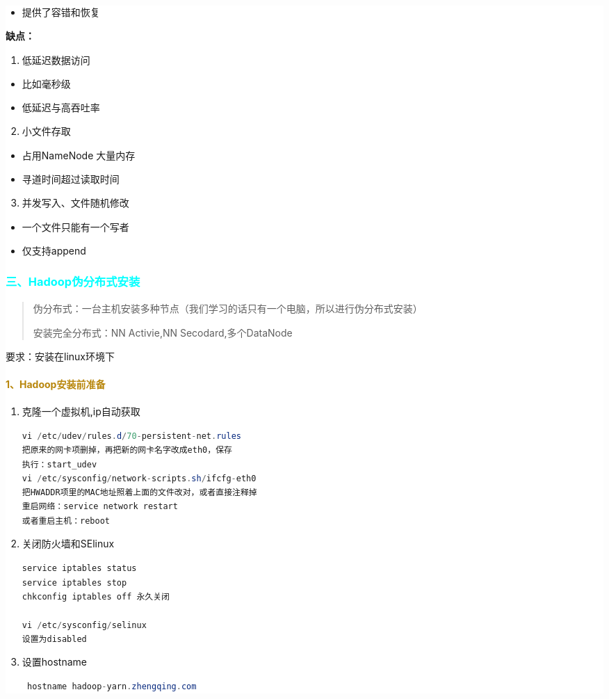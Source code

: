 - 提供了容错和恢复 

**缺点：**

1. 低延迟数据访问

- 比如毫秒级

- 低延迟与高吞吐率

2. 小文件存取

- 占用NameNode 大量内存

- 寻道时间超过读取时间

3. 并发写入、文件随机修改

- 一个文件只能有一个写者

- 仅支持append

### <font color="Cyan">三、Hadoop伪分布式安装</font>

> 伪分布式：一台主机安装多种节点（我们学习的话只有一个电脑，所以进行伪分布式安装）
>
> 安装完全分布式：NN Activie,NN Secodard,多个DataNode

要求：安装在linux环境下

#### <font color="DarkGoldenRod">1、Hadoop安装前准备</font>

1. 克隆一个虚拟机,ip自动获取

   ```java
   vi /etc/udev/rules.d/70-persistent-net.rules
   把原来的网卡项删掉，再把新的网卡名字改成eth0，保存
   执行：start_udev
   vi /etc/sysconfig/network-scripts.sh/ifcfg-eth0
   把HWADDR项里的MAC地址照着上面的文件改对，或者直接注释掉
   重启网络：service network restart
   或者重启主机：reboot
   ```

2. 关闭防火墙和SElinux

   ```java
   service iptables status
   service iptables stop
   chkconfig iptables off 永久关闭
   
   vi /etc/sysconfig/selinux
   设置为disabled
   ```

3. 设置hostname

   ```java
    hostname hadoop-yarn.zhengqing.com
   ```
